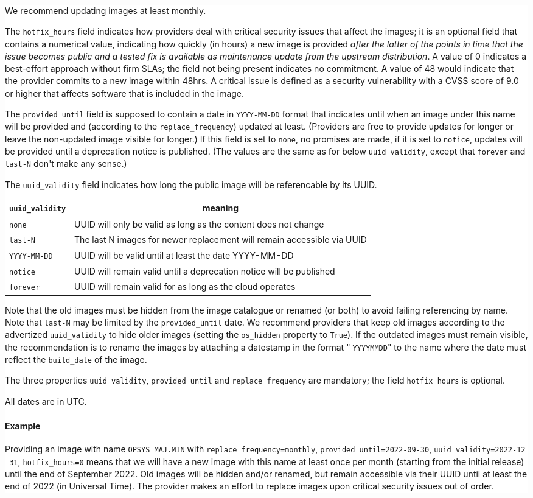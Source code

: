 We recommend updating images at least monthly.

The `hotfix_hours` field indicates how providers deal with critical security issues
that affect the images; it is an optional field that contains a numerical value, indicating
how quickly (in hours) a new image is provided _after the latter of the points in time that
the issue becomes public and a tested fix is available as maintenance update from the upstream
distribution_. A value of 0 indicates a best-effort approach without firm SLAs; the field not
being present indicates no commitment. A value of 48 would indicate that the provider
commits to a new image within 48hrs. A critical issue is defined as a security vulnerability
with a CVSS score of 9.0 or higher that affects software that is included in the image.

The `provided_until` field is supposed to contain a date in `YYYY-MM-DD` format that
indicates until when an image under this name will be provided and (according to the
`replace_frequency`) updated at least. (Providers are free to provide updates for
longer or leave the non-updated image visible for longer.)
If this field is set to `none`, no promises are made, if it is set to `notice`, updates
will be provided until a deprecation notice is published. (The values are the same as
for below `uuid_validity`, except that `forever` and `last-N` don't make any sense.)

The `uuid_validity` field indicates how long the public image will be referencable
by its UUID.

| `uuid_validity` | meaning                                                                 |
| --------------- | ----------------------------------------------------------------------- |
| `none`          | UUID will only be valid as long as the content does not change          |
| `last-N`        | The last N images for newer replacement will remain accessible via UUID |
| `YYYY-MM-DD`    | UUID will be valid until at least the date YYYY-MM-DD                   |
| `notice`        | UUID will remain valid until a deprecation notice will be published     |
| `forever`       | UUID will remain valid for as long as the cloud operates                |

Note that the old images must be hidden from the image catalogue or renamed (or both)
to avoid failing referencing by name. Note that `last-N` may be limited by the `provided_until`
date. We recommend providers that keep old images according to the advertized `uuid_validity`
to hide older images (setting the `os_hidden` property to `True`). If the outdated images must
remain visible, the recommendation is to rename the images by attaching a datestamp in the
format " `YYYYMMDD`" to the name where the date must reflect the `build_date` of the image.

The three properties `uuid_validity`, `provided_until` and `replace_frequency` are mandatory;
the field `hotfix_hours` is optional.

All dates are in UTC.

#### Example

Providing an image with name `OPSYS MAJ.MIN` with
`replace_frequency=monthly`, `provided_until=2022-09-30`, `uuid_validity=2022-12-31`,
`hotfix_hours=0`
means that we will have a new image with this name at least once per month (starting from
the initial release) until the end of September 2022. Old images will be hidden and/or
renamed, but remain accessible via their UUID until at least the end of 2022 (in Universal Time).
The provider makes an effort to replace images upon critical security issues out of order.
